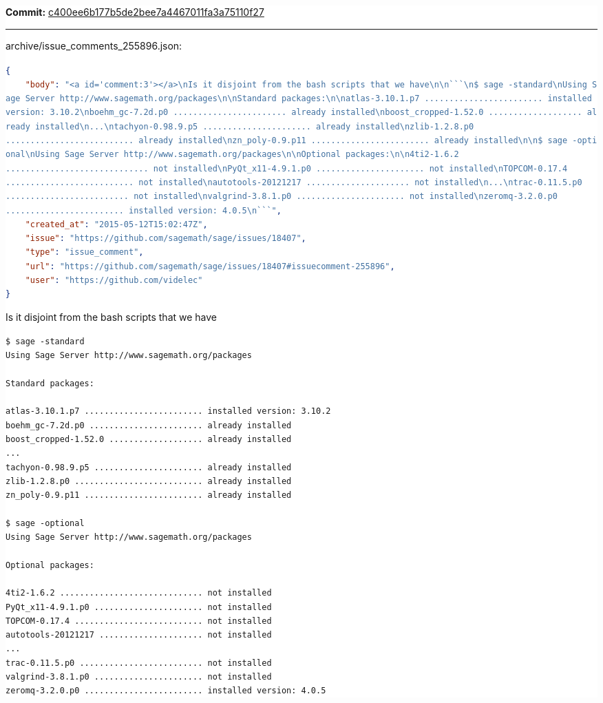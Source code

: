 **Commit:** [c400ee6b177b5de2bee7a4467011fa3a75110f27](https://github.com/sagemath/sagetrac-mirror/commit/c400ee6b177b5de2bee7a4467011fa3a75110f27)



---

archive/issue_comments_255896.json:
```json
{
    "body": "<a id='comment:3'></a>\nIs it disjoint from the bash scripts that we have\n\n```\n$ sage -standard\nUsing Sage Server http://www.sagemath.org/packages\n\nStandard packages:\n\natlas-3.10.1.p7 ........................ installed version: 3.10.2\nboehm_gc-7.2d.p0 ....................... already installed\nboost_cropped-1.52.0 ................... already installed\n...\ntachyon-0.98.9.p5 ...................... already installed\nzlib-1.2.8.p0 .......................... already installed\nzn_poly-0.9.p11 ........................ already installed\n\n$ sage -optional\nUsing Sage Server http://www.sagemath.org/packages\n\nOptional packages:\n\n4ti2-1.6.2 ............................. not installed\nPyQt_x11-4.9.1.p0 ...................... not installed\nTOPCOM-0.17.4 .......................... not installed\nautotools-20121217 ..................... not installed\n...\ntrac-0.11.5.p0 ......................... not installed\nvalgrind-3.8.1.p0 ...................... not installed\nzeromq-3.2.0.p0 ........................ installed version: 4.0.5\n```",
    "created_at": "2015-05-12T15:02:47Z",
    "issue": "https://github.com/sagemath/sage/issues/18407",
    "type": "issue_comment",
    "url": "https://github.com/sagemath/sage/issues/18407#issuecomment-255896",
    "user": "https://github.com/videlec"
}
```

<a id='comment:3'></a>
Is it disjoint from the bash scripts that we have

```
$ sage -standard
Using Sage Server http://www.sagemath.org/packages

Standard packages:

atlas-3.10.1.p7 ........................ installed version: 3.10.2
boehm_gc-7.2d.p0 ....................... already installed
boost_cropped-1.52.0 ................... already installed
...
tachyon-0.98.9.p5 ...................... already installed
zlib-1.2.8.p0 .......................... already installed
zn_poly-0.9.p11 ........................ already installed

$ sage -optional
Using Sage Server http://www.sagemath.org/packages

Optional packages:

4ti2-1.6.2 ............................. not installed
PyQt_x11-4.9.1.p0 ...................... not installed
TOPCOM-0.17.4 .......................... not installed
autotools-20121217 ..................... not installed
...
trac-0.11.5.p0 ......................... not installed
valgrind-3.8.1.p0 ...................... not installed
zeromq-3.2.0.p0 ........................ installed version: 4.0.5
```
